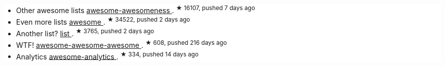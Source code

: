 </h1>
<ul>
 <li>
  Other awesome lists
  <a href="https://github.com/bayandin/awesome-awesomeness">
   awesome-awesomeness
  </a>
  .
  <sup>
   &#9733 16107, pushed 7 days ago
  </sup>
 </li>
 <li>
  Even more lists
  <a href="https://github.com/sindresorhus/awesome">
   awesome
  </a>
  .
  <sup>
   &#9733 34522, pushed 2 days ago
  </sup>
 </li>
 <li>
  Another list?
  <a href="https://github.com/jnv/lists">
   list
  </a>
  .
  <sup>
   &#9733 3765, pushed 2 days ago
  </sup>
 </li>
 <li>
  WTF!
  <a href="https://github.com/t3chnoboy/awesome-awesome-awesome">
   awesome-awesome-awesome
  </a>
  .
  <sup>
   &#9733 608, pushed 216 days ago
  </sup>
 </li>
 <li>
  Analytics
  <a href="https://github.com/onurakpolat/awesome-analytics">
   awesome-analytics
  </a>
  .
  <sup>
   &#9733 334, pushed 14 days ago
  </sup>
 </li>
</ul>
